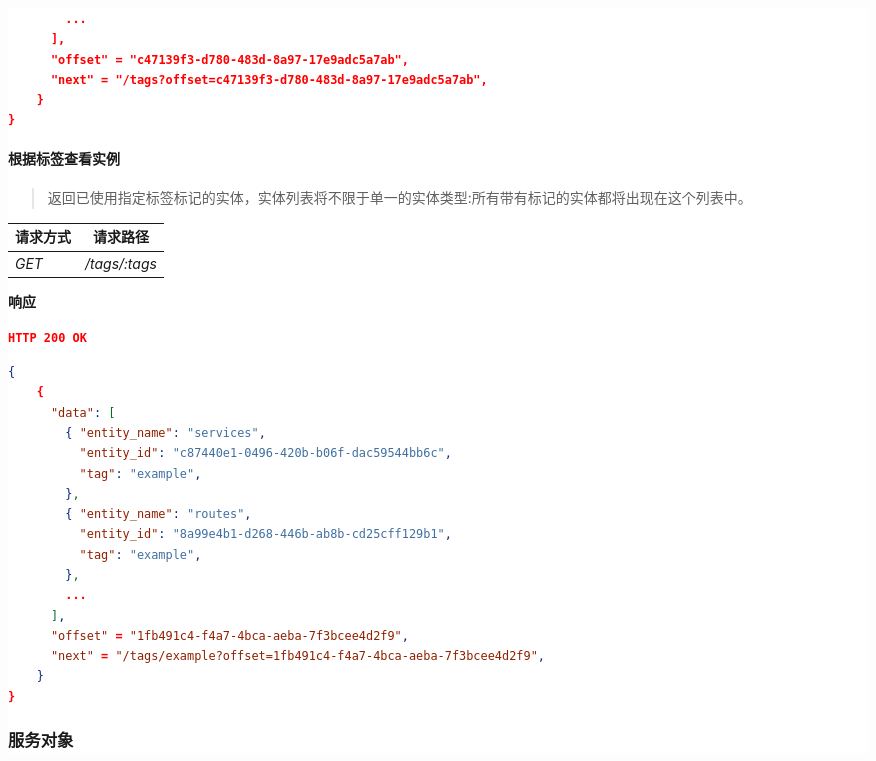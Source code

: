 ```json
        ...
      ],
      "offset" = "c47139f3-d780-483d-8a97-17e9adc5a7ab",
      "next" = "/tags?offset=c47139f3-d780-483d-8a97-17e9adc5a7ab",
    }
}
```



#### 根据标签查看实例



> 返回已使用指定标签标记的实体，实体列表将不限于单一的实体类型:所有带有标记的实体都将出现在这个列表中。
>





| 请求方式 | 请求路径      |
| -------- | ------------- |
| *GET*    | */tags/:tags* |



**响应**

```json
HTTP 200 OK
```

```json
{
    {
      "data": [
        { "entity_name": "services",
          "entity_id": "c87440e1-0496-420b-b06f-dac59544bb6c",
          "tag": "example",
        },
        { "entity_name": "routes",
          "entity_id": "8a99e4b1-d268-446b-ab8b-cd25cff129b1",
          "tag": "example",
        },
        ...
      ],
      "offset" = "1fb491c4-f4a7-4bca-aeba-7f3bcee4d2f9",
      "next" = "/tags/example?offset=1fb491c4-f4a7-4bca-aeba-7f3bcee4d2f9",
    }
}
```



### 服务对象



